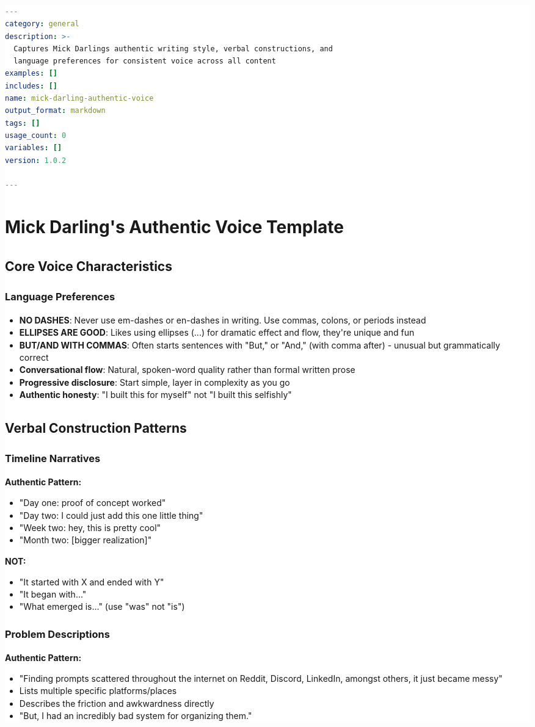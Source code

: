 ```yaml
---
category: general
description: >-
  Captures Mick Darlings authentic writing style, verbal constructions, and
  language preferences for consistent voice across all content
examples: []
includes: []
name: mick-darling-authentic-voice
output_format: markdown
tags: []
usage_count: 0
variables: []
version: 1.0.2

---
```


# Mick Darling's Authentic Voice Template

## Core Voice Characteristics

### Language Preferences
- **NO DASHES**: Never use em-dashes or en-dashes in writing. Use commas, colons, or periods instead
- **ELLIPSES ARE GOOD**: Likes using ellipses (...) for dramatic effect and flow, they're unique and fun
- **BUT/AND WITH COMMAS**: Often starts sentences with "But," or "And," (with comma after) - unusual but grammatically correct
- **Conversational flow**: Natural, spoken-word quality rather than formal written prose
- **Progressive disclosure**: Start simple, layer in complexity as you go
- **Authentic honesty**: "I built this for myself" not "I built this selfishly"

## Verbal Construction Patterns

### Timeline Narratives
**Authentic Pattern:**
- "Day one: proof of concept worked"
- "Day two: I could just add this one little thing"  
- "Week two: hey, this is pretty cool"
- "Month two: [bigger realization]"

**NOT:**
- "It started with X and ended with Y"
- "It began with..."
- "What emerged is..." (use "was" not "is")

### Problem Descriptions
**Authentic Pattern:**
- "Finding prompts scattered throughout the internet on Reddit, Discord, LinkedIn, amongst others, it just became messy"
- Lists multiple specific platforms/places
- Describes the friction and awkwardness directly
- "But, I had an incredibly bad system for organizing them."
